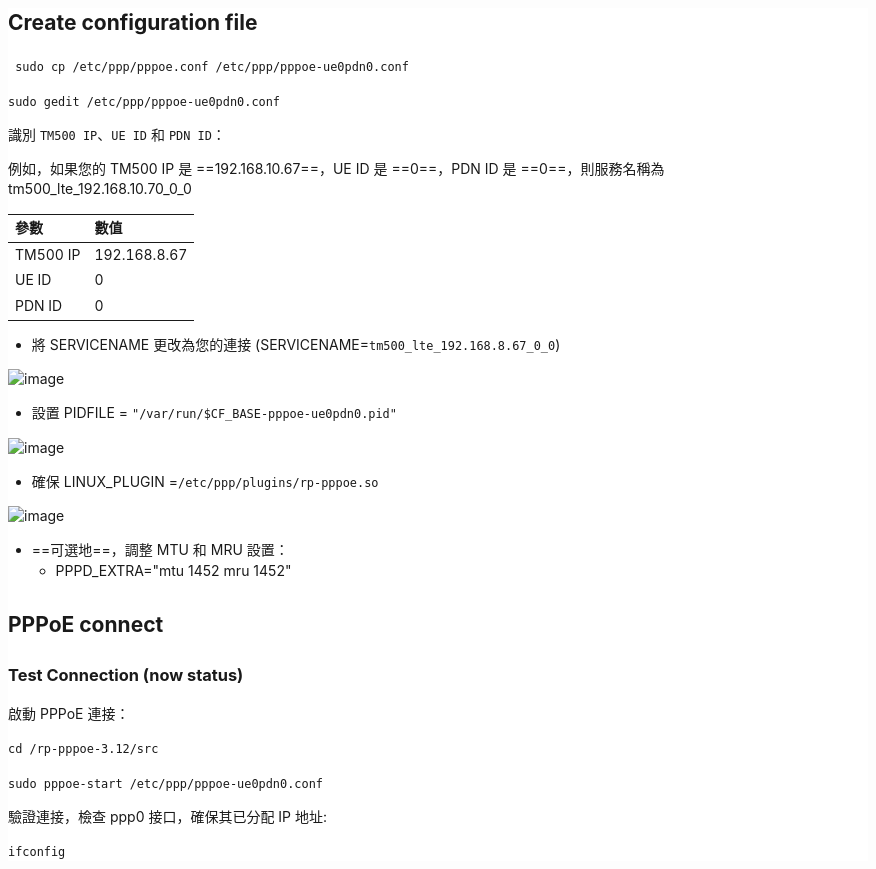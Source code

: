 ## Create configuration file

```c=
 sudo cp /etc/ppp/pppoe.conf /etc/ppp/pppoe-ue0pdn0.conf
```

```c=
sudo gedit /etc/ppp/pppoe-ue0pdn0.conf
```
識別 `TM500 IP`、`UE ID` 和 `PDN ID`：

例如，如果您的 TM500 IP 是 ==192.168.10.67==，UE ID 是 ==0==，PDN ID 是 ==0==，則服務名稱為<br>tm500_lte_192.168.10.70_0_0



| 參數     | 數值          |
|:-------- |:------------- |
| TM500 IP | 192.168.8.67 |
| UE ID    | 0             |
| PDN ID   | 0             |

- 將 SERVICENAME 更改為您的連接 (SERVICENAME=`tm500_lte_192.168.8.67_0_0`)

![image](https://hackmd.io/_uploads/HkKuFdNzJe.png)

- 設置 PIDFILE = `"/var/run/$CF_BASE-pppoe-ue0pdn0.pid"`

![image](https://hackmd.io/_uploads/HkwXjONGJx.png)


- 確保 LINUX_PLUGIN =`/etc/ppp/plugins/rp-pppoe.so`

![image](https://hackmd.io/_uploads/ByUQn_4M1l.png)


- ==可選地==，調整 MTU 和 MRU 設置：
    - PPPD_EXTRA="mtu 1452 mru 1452"
## PPPoE connect
### Test Connection (now status)

啟動 PPPoE 連接：
```c=
cd /rp-pppoe-3.12/src
```
```c=
sudo pppoe-start /etc/ppp/pppoe-ue0pdn0.conf
```

驗證連接，檢查 ppp0 接口，確保其已分配 IP 地址:
```c=
ifconfig
```
